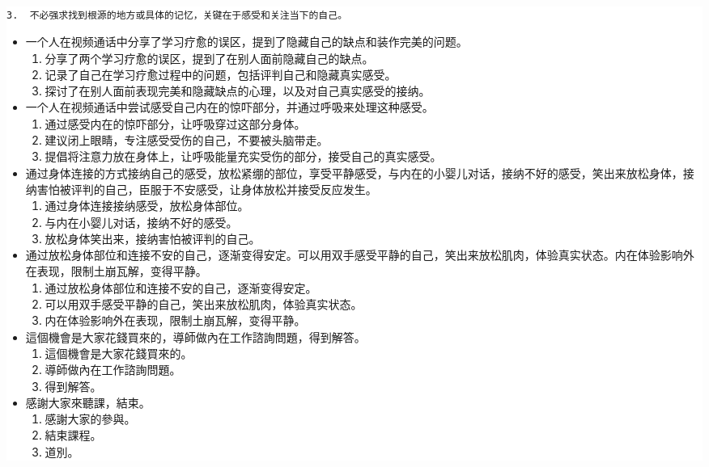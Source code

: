     3.  不必强求找到根源的地方或具体的记忆，关键在于感受和关注当下的自己。
-   一个人在视频通话中分享了学习疗愈的误区，提到了隐藏自己的缺点和装作完美的问题。
    1.  分享了两个学习疗愈的误区，提到了在别人面前隐藏自己的缺点。
    2.  记录了自己在学习疗愈过程中的问题，包括评判自己和隐藏真实感受。
    3.  探讨了在别人面前表现完美和隐藏缺点的心理，以及对自己真实感受的接纳。
-   一个人在视频通话中尝试感受自己内在的惊吓部分，并通过呼吸来处理这种感受。
    1.  通过感受内在的惊吓部分，让呼吸穿过这部分身体。
    2.  建议闭上眼睛，专注感受受伤的自己，不要被头脑带走。
    3.  提倡将注意力放在身体上，让呼吸能量充实受伤的部分，接受自己的真实感受。
-   通过身体连接的方式接纳自己的感受，放松紧绷的部位，享受平静感受，与内在的小婴儿对话，接纳不好的感受，笑出来放松身体，接纳害怕被评判的自己，臣服于不安感受，让身体放松并接受反应发生。
    1.  通过身体连接接纳感受，放松身体部位。
    2.  与内在小婴儿对话，接纳不好的感受。
    3.  放松身体笑出来，接纳害怕被评判的自己。
-   通过放松身体部位和连接不安的自己，逐渐变得安定。可以用双手感受平静的自己，笑出来放松肌肉，体验真实状态。内在体验影响外在表现，限制土崩瓦解，变得平静。
    1.  通过放松身体部位和连接不安的自己，逐渐变得安定。
    2.  可以用双手感受平静的自己，笑出来放松肌肉，体验真实状态。
    3.  内在体验影响外在表现，限制土崩瓦解，变得平静。
-   這個機會是大家花錢買來的，導師做內在工作諮詢問題，得到解答。
    1.  這個機會是大家花錢買來的。
    2.  導師做內在工作諮詢問題。
    3.  得到解答。
-   感謝大家來聽課，結束。
    1.  感謝大家的參與。
    2.  結束課程。
    3.  道別。